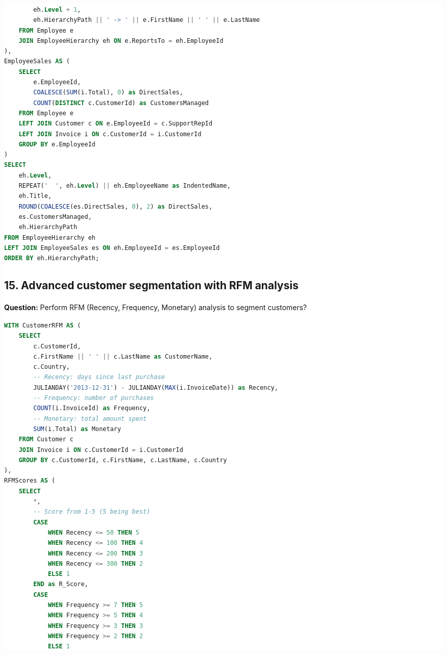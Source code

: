 ```sql
        eh.Level + 1,
        eh.HierarchyPath || ' -> ' || e.FirstName || ' ' || e.LastName
    FROM Employee e
    JOIN EmployeeHierarchy eh ON e.ReportsTo = eh.EmployeeId
),
EmployeeSales AS (
    SELECT 
        e.EmployeeId,
        COALESCE(SUM(i.Total), 0) as DirectSales,
        COUNT(DISTINCT c.CustomerId) as CustomersManaged
    FROM Employee e
    LEFT JOIN Customer c ON e.EmployeeId = c.SupportRepId
    LEFT JOIN Invoice i ON c.CustomerId = i.CustomerId
    GROUP BY e.EmployeeId
)
SELECT 
    eh.Level,
    REPEAT('  ', eh.Level) || eh.EmployeeName as IndentedName,
    eh.Title,
    ROUND(COALESCE(es.DirectSales, 0), 2) as DirectSales,
    es.CustomersManaged,
    eh.HierarchyPath
FROM EmployeeHierarchy eh
LEFT JOIN EmployeeSales es ON eh.EmployeeId = es.EmployeeId
ORDER BY eh.HierarchyPath;
```

## 15. Advanced customer segmentation with RFM analysis
**Question:** Perform RFM (Recency, Frequency, Monetary) analysis to segment customers?

```sql
WITH CustomerRFM AS (
    SELECT 
        c.CustomerId,
        c.FirstName || ' ' || c.LastName as CustomerName,
        c.Country,
        -- Recency: days since last purchase
        JULIANDAY('2013-12-31') - JULIANDAY(MAX(i.InvoiceDate)) as Recency,
        -- Frequency: number of purchases
        COUNT(i.InvoiceId) as Frequency,
        -- Monetary: total amount spent
        SUM(i.Total) as Monetary
    FROM Customer c
    JOIN Invoice i ON c.CustomerId = i.CustomerId
    GROUP BY c.CustomerId, c.FirstName, c.LastName, c.Country
),
RFMScores AS (
    SELECT 
        *,
        -- Score from 1-5 (5 being best)
        CASE 
            WHEN Recency <= 50 THEN 5
            WHEN Recency <= 100 THEN 4
            WHEN Recency <= 200 THEN 3
            WHEN Recency <= 300 THEN 2
            ELSE 1
        END as R_Score,
        CASE 
            WHEN Frequency >= 7 THEN 5
            WHEN Frequency >= 5 THEN 4
            WHEN Frequency >= 3 THEN 3
            WHEN Frequency >= 2 THEN 2
            ELSE 1
```